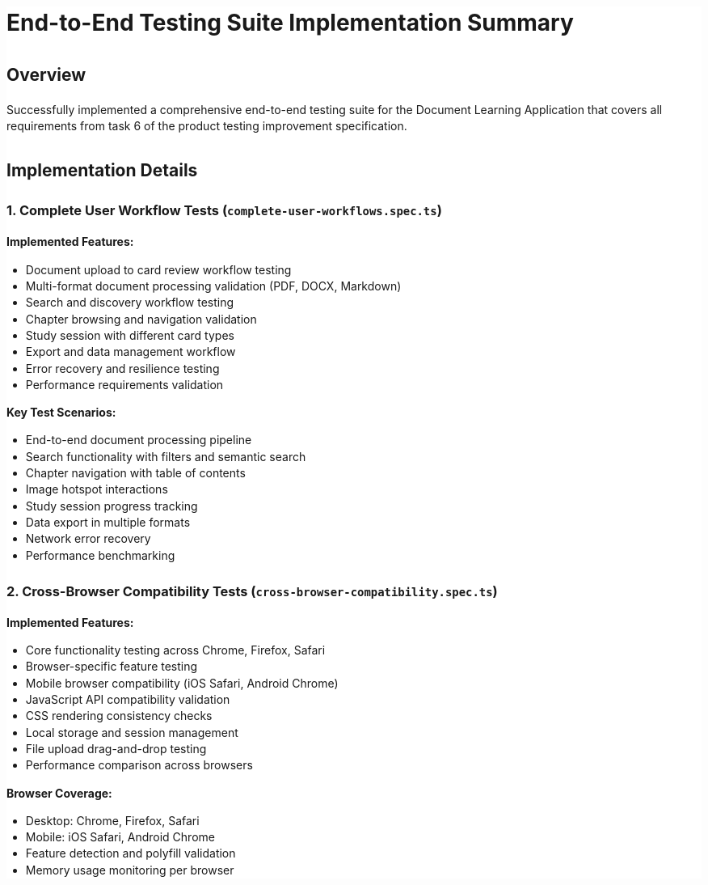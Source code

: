 # End-to-End Testing Suite Implementation Summary

## Overview

Successfully implemented a comprehensive end-to-end testing suite for the Document Learning Application that covers all requirements from task 6 of the product testing improvement specification.

## Implementation Details

### 1. Complete User Workflow Tests (`complete-user-workflows.spec.ts`)

**Implemented Features:**
- Document upload to card review workflow testing
- Multi-format document processing validation (PDF, DOCX, Markdown)
- Search and discovery workflow testing
- Chapter browsing and navigation validation
- Study session with different card types
- Export and data management workflow
- Error recovery and resilience testing
- Performance requirements validation

**Key Test Scenarios:**
- End-to-end document processing pipeline
- Search functionality with filters and semantic search
- Chapter navigation with table of contents
- Image hotspot interactions
- Study session progress tracking
- Data export in multiple formats
- Network error recovery
- Performance benchmarking

### 2. Cross-Browser Compatibility Tests (`cross-browser-compatibility.spec.ts`)

**Implemented Features:**
- Core functionality testing across Chrome, Firefox, Safari
- Browser-specific feature testing
- Mobile browser compatibility (iOS Safari, Android Chrome)
- JavaScript API compatibility validation
- CSS rendering consistency checks
- Local storage and session management
- File upload drag-and-drop testing
- Performance comparison across browsers

**Browser Coverage:**
- Desktop: Chrome, Firefox, Safari
- Mobile: iOS Safari, Android Chrome
- Feature detection and polyfill validation
- Memory usage monitoring per browser
